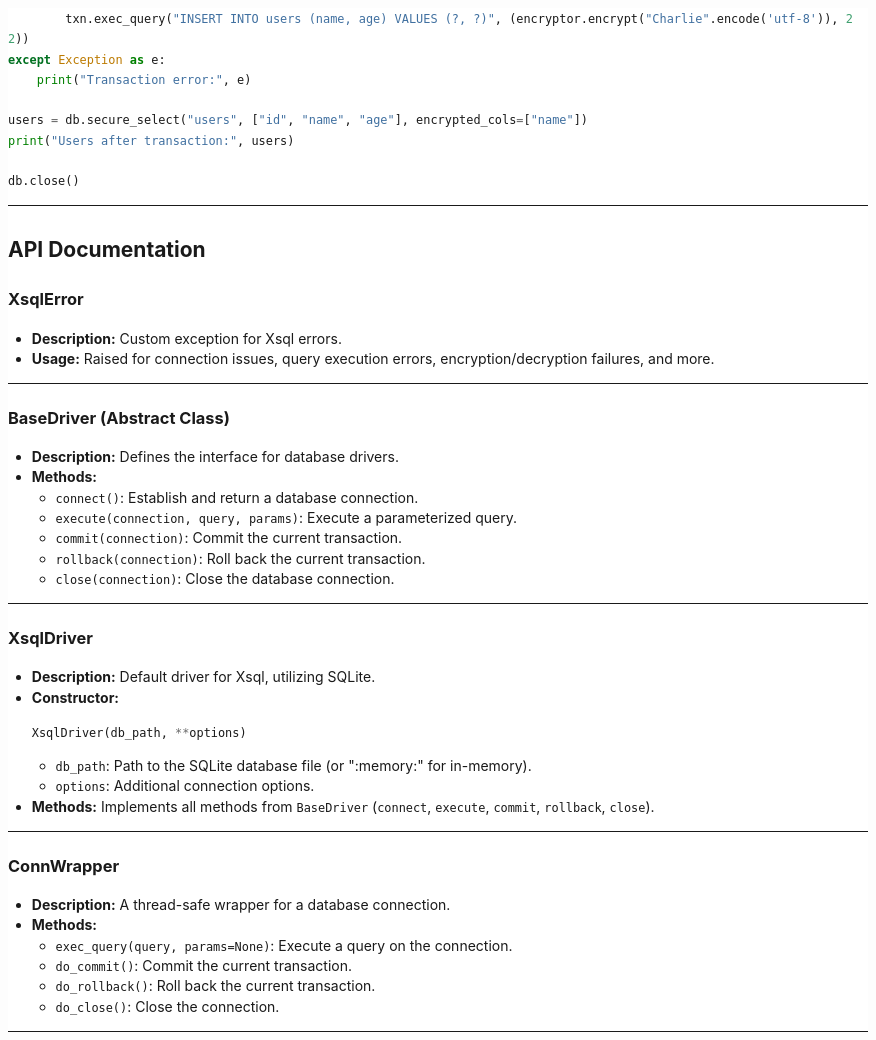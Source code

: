 ```python
        txn.exec_query("INSERT INTO users (name, age) VALUES (?, ?)", (encryptor.encrypt("Charlie".encode('utf-8')), 22))
except Exception as e:
    print("Transaction error:", e)

users = db.secure_select("users", ["id", "name", "age"], encrypted_cols=["name"])
print("Users after transaction:", users)

db.close()
```

---

## API Documentation

### XsqlError
- **Description:** Custom exception for Xsql errors.
- **Usage:** Raised for connection issues, query execution errors, encryption/decryption failures, and more.

---

### BaseDriver (Abstract Class)
- **Description:** Defines the interface for database drivers.
- **Methods:**
  - `connect()`: Establish and return a database connection.
  - `execute(connection, query, params)`: Execute a parameterized query.
  - `commit(connection)`: Commit the current transaction.
  - `rollback(connection)`: Roll back the current transaction.
  - `close(connection)`: Close the database connection.

---

### XsqlDriver
- **Description:** Default driver for Xsql, utilizing SQLite.
- **Constructor:**
  ```python
  XsqlDriver(db_path, **options)
  ```
  - `db_path`: Path to the SQLite database file (or ":memory:" for in-memory).
  - `options`: Additional connection options.
- **Methods:** Implements all methods from `BaseDriver` (`connect`, `execute`, `commit`, `rollback`, `close`).

---

### ConnWrapper
- **Description:** A thread-safe wrapper for a database connection.
- **Methods:**
  - `exec_query(query, params=None)`: Execute a query on the connection.
  - `do_commit()`: Commit the current transaction.
  - `do_rollback()`: Roll back the current transaction.
  - `do_close()`: Close the connection.

---